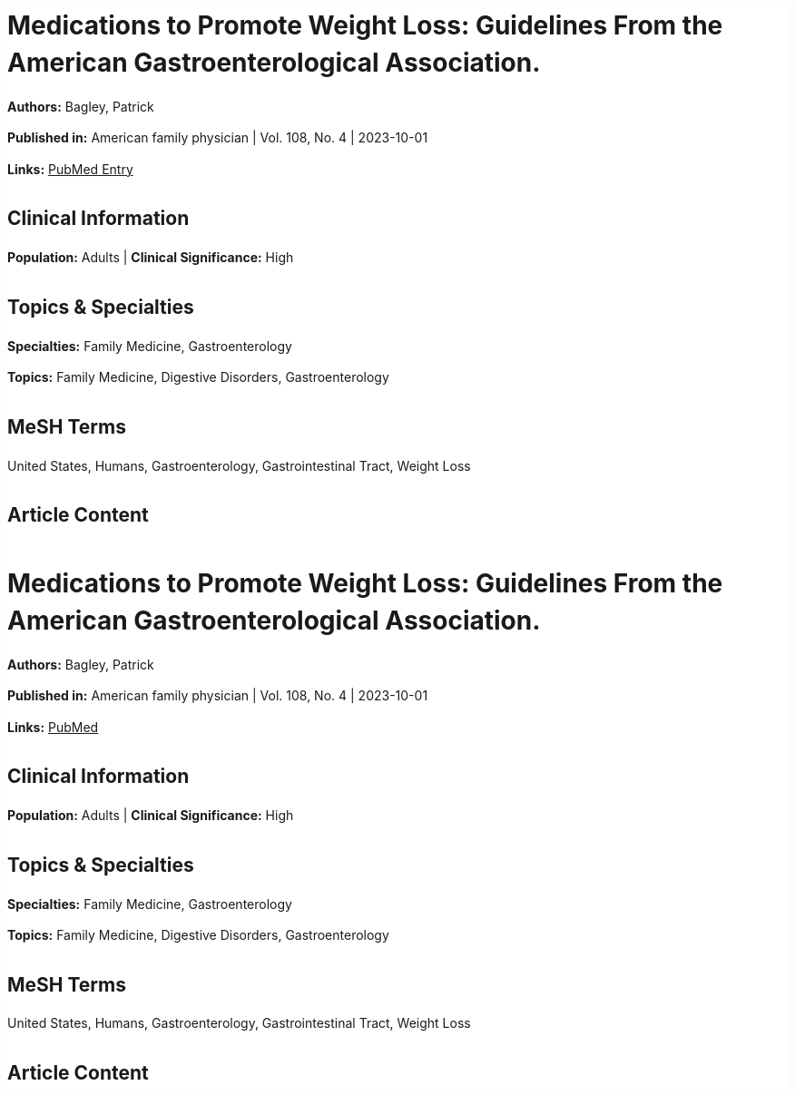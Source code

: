 
# Medications to Promote Weight Loss: Guidelines From the American Gastroenterological Association.

**Authors:** Bagley, Patrick

**Published in:** American family physician | Vol. 108, No. 4 | 2023-10-01

**Links:** [PubMed Entry](https://pubmed.ncbi.nlm.nih.gov/37843961/)

## Clinical Information

**Population:** Adults | **Clinical Significance:** High

## Topics & Specialties

**Specialties:** Family Medicine, Gastroenterology

**Topics:** Family Medicine, Digestive Disorders, Gastroenterology

## MeSH Terms

United States, Humans, Gastroenterology, Gastrointestinal Tract, Weight Loss

## Article Content

# Medications to Promote Weight Loss: Guidelines From the American Gastroenterological Association.

**Authors:** Bagley, Patrick

**Published in:** American family physician | Vol. 108, No. 4 | 2023-10-01

**Links:** [PubMed](https://pubmed.ncbi.nlm.nih.gov/37843961/)

## Clinical Information

**Population:** Adults | **Clinical Significance:** High

## Topics & Specialties

**Specialties:** Family Medicine, Gastroenterology

**Topics:** Family Medicine, Digestive Disorders, Gastroenterology

## MeSH Terms

United States, Humans, Gastroenterology, Gastrointestinal Tract, Weight Loss

## Article Content
